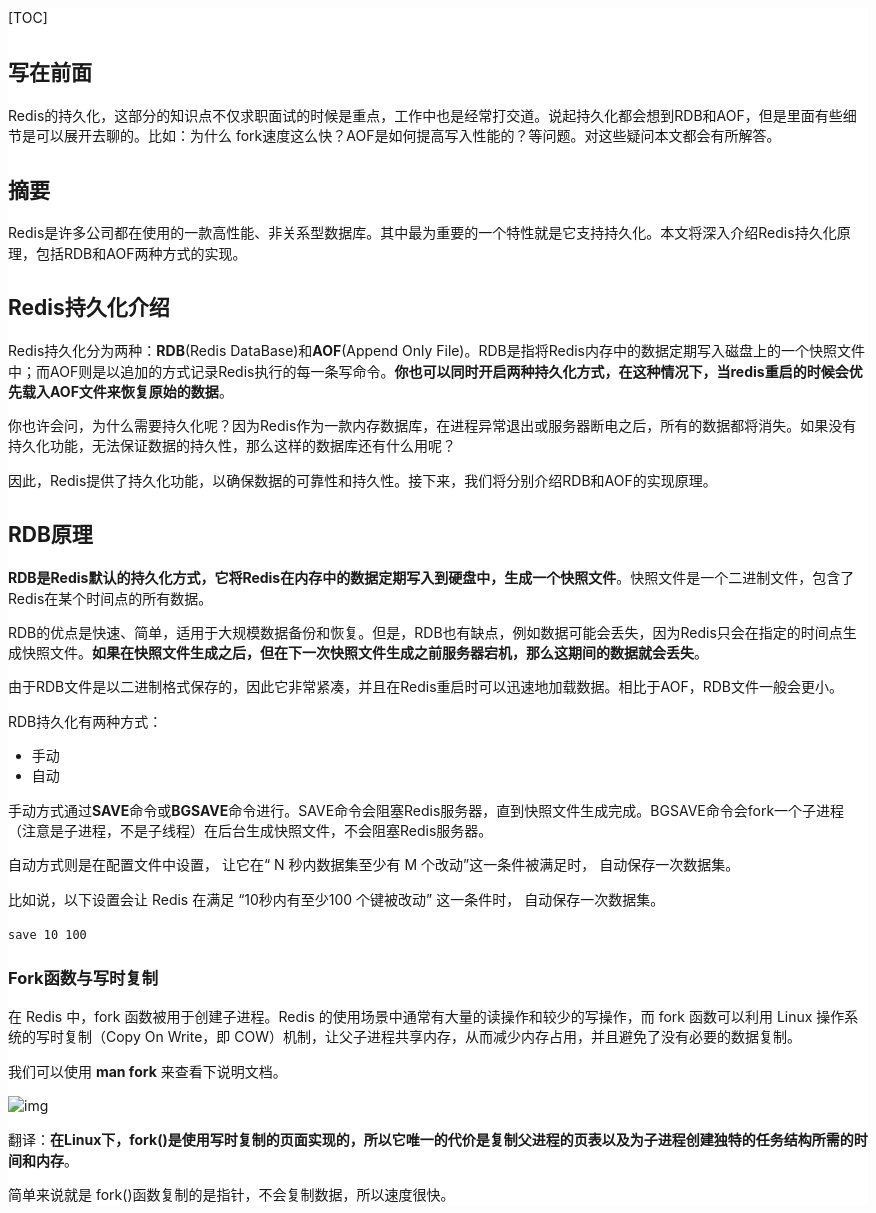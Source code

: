 [TOC]

## 写在前面

Redis的持久化，这部分的知识点不仅求职面试的时候是重点，工作中也是经常打交道。说起持久化都会想到RDB和AOF，但是里面有些细节是可以展开去聊的。比如：为什么 fork速度这么快？AOF是如何提高写入性能的？等问题。对这些疑问本文都会有所解答。

## 摘要

Redis是许多公司都在使用的一款高性能、非关系型数据库。其中最为重要的一个特性就是它支持持久化。本文将深入介绍Redis持久化原理，包括RDB和AOF两种方式的实现。

## Redis持久化介绍

Redis持久化分为两种：**RDB**(Redis DataBase)和**AOF**(Append Only File)。RDB是指将Redis内存中的数据定期写入磁盘上的一个快照文件中；而AOF则是以追加的方式记录Redis执行的每一条写命令。**你也可以同时开启两种持久化方式，在这种情况下，当redis重启的时候会优先载入AOF文件来恢复原始的数据**。

你也许会问，为什么需要持久化呢？因为Redis作为一款内存数据库，在进程异常退出或服务器断电之后，所有的数据都将消失。如果没有持久化功能，无法保证数据的持久性，那么这样的数据库还有什么用呢？

因此，Redis提供了持久化功能，以确保数据的可靠性和持久性。接下来，我们将分别介绍RDB和AOF的实现原理。

## RDB原理

**RDB是Redis默认的持久化方式，它将Redis在内存中的数据定期写入到硬盘中，生成一个快照文件**。快照文件是一个二进制文件，包含了Redis在某个时间点的所有数据。

RDB的优点是快速、简单，适用于大规模数据备份和恢复。但是，RDB也有缺点，例如数据可能会丢失，因为Redis只会在指定的时间点生成快照文件。**如果在快照文件生成之后，但在下一次快照文件生成之前服务器宕机，那么这期间的数据就会丢失**。

由于RDB文件是以二进制格式保存的，因此它非常紧凑，并且在Redis重启时可以迅速地加载数据。相比于AOF，RDB文件一般会更小。

RDB持久化有两种方式：

- 手动
- 自动

手动方式通过**SAVE**命令或**BGSAVE**命令进行。SAVE命令会阻塞Redis服务器，直到快照文件生成完成。BGSAVE命令会fork一个子进程（注意是子进程，不是子线程）在后台生成快照文件，不会阻塞Redis服务器。

自动方式则是在配置文件中设置， 让它在“ N 秒内数据集至少有 M 个改动”这一条件被满足时， 自动保存一次数据集。

比如说，以下设置会让 Redis 在满足 “10秒内有至少100 个键被改动” 这一条件时， 自动保存一次数据集。

```
save 10 100
```

### Fork函数与写时复制

在 Redis 中，fork 函数被用于创建子进程。Redis 的使用场景中通常有大量的读操作和较少的写操作，而 fork 函数可以利用 Linux 操作系统的写时复制（Copy On Write，即 COW）机制，让父子进程共享内存，从而减少内存占用，并且避免了没有必要的数据复制。

我们可以使用 **man fork** 来查看下说明文档。

![img](https://mmbiz.qpic.cn/mmbiz_png/jC8rtGdWScNoOxn37Dew03PaAtIibwOsqVsUNzsmVJnqQdZuzSic8uNanfh0PSFqGyxWMZxFQaqDgacNDAhYic4oA/0?wx_fmt=png)

翻译：**在Linux下，fork()是使用写时复制的页面实现的，所以它唯一的代价是复制父进程的页表以及为子进程创建独特的任务结构所需的时间和内存**。

简单来说就是 fork()函数复制的是指针，不会复制数据，所以速度很快。
